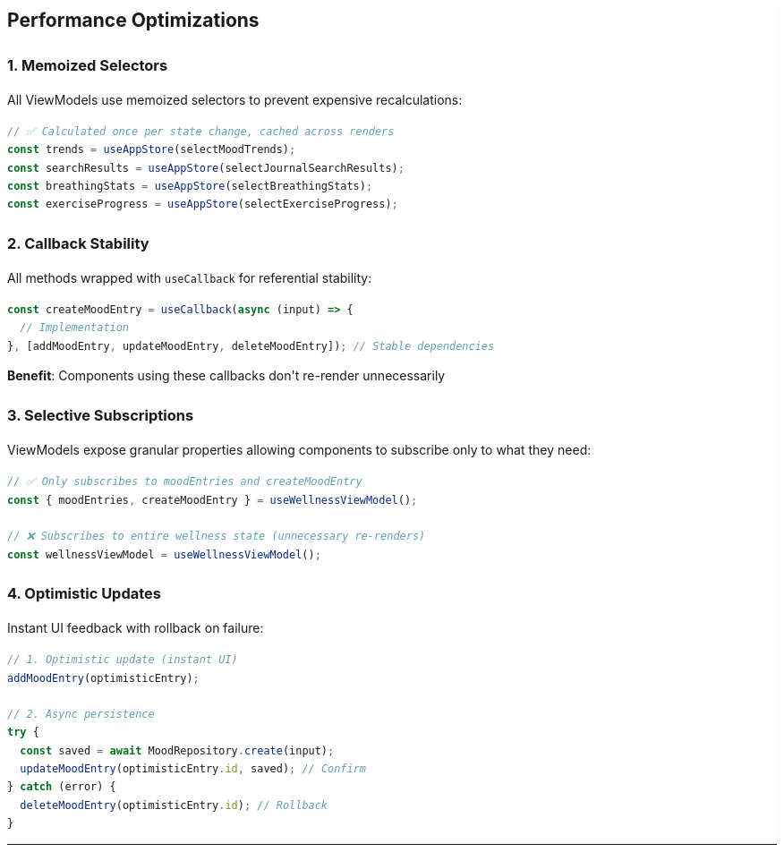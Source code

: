 ## Performance Optimizations

### 1. Memoized Selectors

All ViewModels use memoized selectors to prevent expensive recalculations:

```typescript
// ✅ Calculated once per state change, cached across renders
const trends = useAppStore(selectMoodTrends);
const searchResults = useAppStore(selectJournalSearchResults);
const breathingStats = useAppStore(selectBreathingStats);
const exerciseProgress = useAppStore(selectExerciseProgress);
```

### 2. Callback Stability

All methods wrapped with `useCallback` for referential stability:

```typescript
const createMoodEntry = useCallback(async (input) => {
  // Implementation
}, [addMoodEntry, updateMoodEntry, deleteMoodEntry]); // Stable dependencies
```

**Benefit**: Components using these callbacks don't re-render unnecessarily

### 3. Selective Subscriptions

ViewModels expose granular properties allowing components to subscribe only to what they need:

```typescript
// ✅ Only subscribes to moodEntries and createMoodEntry
const { moodEntries, createMoodEntry } = useWellnessViewModel();

// ❌ Subscribes to entire wellness state (unnecessary re-renders)
const wellnessViewModel = useWellnessViewModel();
```

### 4. Optimistic Updates

Instant UI feedback with rollback on failure:

```typescript
// 1. Optimistic update (instant UI)
addMoodEntry(optimisticEntry);

// 2. Async persistence
try {
  const saved = await MoodRepository.create(input);
  updateMoodEntry(optimisticEntry.id, saved); // Confirm
} catch (error) {
  deleteMoodEntry(optimisticEntry.id); // Rollback
}
```

---